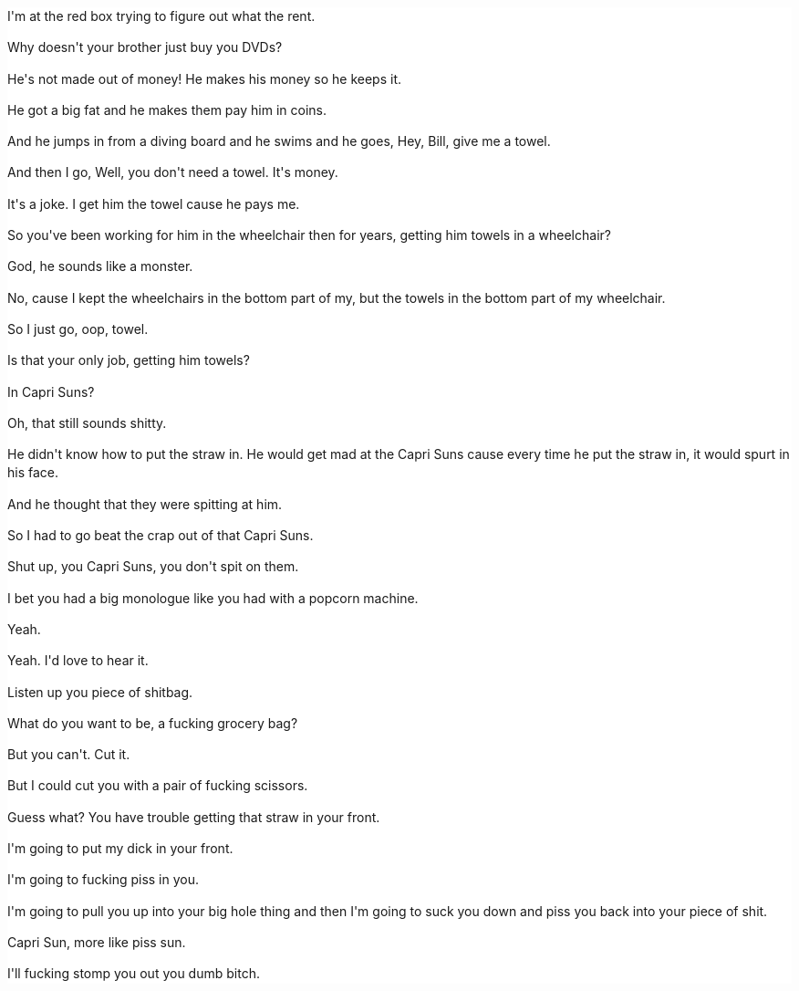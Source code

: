 I'm at the red box trying to figure out what the rent.

Why doesn't your brother just buy you DVDs?

He's not made out of money! He makes his money so he keeps it.

He got a big fat and he makes them pay him in coins.

And he jumps in from a diving board and he swims and he goes, Hey, Bill, give me a towel.

And then I go, Well, you don't need a towel. It's money.

It's a joke. I get him the towel cause he pays me.

So you've been working for him in the wheelchair then for years, getting him towels in a wheelchair?

God, he sounds like a monster.

No, cause I kept the wheelchairs in the bottom part of my, but the towels in the bottom part of my wheelchair.

So I just go, oop, towel.

Is that your only job, getting him towels?

In Capri Suns?

Oh, that still sounds shitty.

He didn't know how to put the straw in. He would get mad at the Capri Suns cause every time he put the straw in, it would spurt in his face.

And he thought that they were spitting at him.

So I had to go beat the crap out of that Capri Suns.

Shut up, you Capri Suns, you don't spit on them.

I bet you had a big monologue like you had with a popcorn machine.

Yeah.

Yeah. I'd love to hear it.

Listen up you piece of shitbag.

What do you want to be, a fucking grocery bag?

But you can't. Cut it.

But I could cut you with a pair of fucking scissors.

Guess what? You have trouble getting that straw in your front.

I'm going to put my dick in your front.

I'm going to fucking piss in you.

I'm going to pull you up into your big hole thing and then I'm going to suck you down and piss you back into your piece of shit.

Capri Sun, more like piss sun.

I'll fucking stomp you out you dumb bitch.
